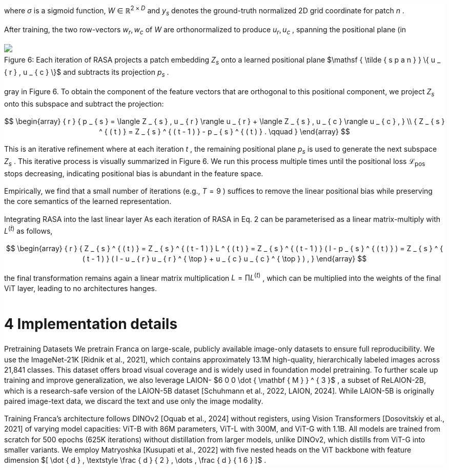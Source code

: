 where $\sigma$ is a sigmoid function, $W ~ \in$ $\mathbb { R } ^ { 2 \times D }$ and $y _ { s }$ denotes the ground-truth normalized 2D grid coordinate for patch $n$ .

After training, the two row-vectors $w _ { r } , w _ { c }$ of $W$ are orthonormalized to produce $u _ { r } , u _ { c }$ , spanning the positional plane (in

![](images/c9a4645ee4c3ce0efec9f469e31cdbc93dec8fd845211758545072ab546bcd71.jpg)  
Figure 6: Each iteration of RASA projects a patch embedding $Z _ { s }$ onto a learned positional plane $\mathsf { \tilde { s p a n } } \{ u _ { r } , u _ { c } \}$ and subtracts its projection $p _ { s }$ .

gray in Figure 6. To obtain the component of the feature vectors that are orthogonal to this positional component, we project $Z _ { s }$ onto this subspace and subtract the projection:

$$
\begin{array} { r } { p _ { s } = \langle Z _ { s } , u _ { r } \rangle u _ { r } + \langle Z _ { s } , u _ { c } \rangle u _ { c } , } \\ { Z _ { s } ^ { ( t ) } = Z _ { s } ^ { ( t - 1 ) } - p _ { s } ^ { ( t ) } . \qquad } \end{array}
$$

This is an iterative refinement where at each iteration $t$ , the remaining positional plane $p _ { s }$ is used to generate the next subspace $Z _ { s }$ . This iterative process is visually summarized in Figure 6. We run this process multiple times until the positional loss ${ \mathcal { L } } _ { \mathrm { p o s } }$ stops decreasing, indicating positional bias is abundant in the feature space.

Empirically, we find that a small number of iterations (e.g., $T = 9$ ) suffices to remove the linear positional bias while preserving the core semantics of the learned representation.

Integrating RASA into the last linear layer As each iteration of RASA in Eq. 2 can be parameterised as a linear matrix-multiply with $L ^ { ( \dot { t } ) }$ as follows,

$$
\begin{array} { r } { Z _ { s } ^ { ( t ) } = Z _ { s } ^ { ( t - 1 ) } L ^ { ( t ) } = Z _ { s } ^ { ( t - 1 ) } ( I - p _ { s } ^ { ( t ) } ) = Z _ { s } ^ { ( t - 1 ) } ( I - u _ { r } u _ { r } ^ { \top } + u _ { c } u _ { c } ^ { \top } ) , } \end{array}
$$

the final transformation remains again a linear matrix multiplication $L = \prod L ^ { ( t ) }$ , which can be multiplied into the weights of the final ViT layer, leading to no architectures hanges.

# 4 Implementation details

Pretraining Datasets We pretrain Franca on large-scale, publicly available image-only datasets to ensure full reproducibility. We use the ImageNet-21K [Ridnik et al., 2021], which contains approximately 13.1M high-quality, hierarchically labeled images across 21,841 classes. This dataset offers broad visual coverage and is widely used in foundation model pretraining. To further scale up training and improve generalization, we also leverage LAION- $6 0 0 \dot { \mathbf { M } } ^ { 3 }$ , a subset of ReLAION-2B, which is a research-safe version of the LAION-5B dataset [Schuhmann et al., 2022, LAION, 2024]. While LAION-5B is originally paired image-text data, we discard the text and use only the image modality.

Training Franca’s architecture follows DINOv2 [Oquab et al., 2024] without registers, using Vision Transformers [Dosovitskiy et al., 2021] of varying model capacities: ViT-B with 86M parameters, ViT-L with 300M, and ViT-G with 1.1B. All models are trained from scratch for 500 epochs (625K iterations) without distillation from larger models, unlike DINOv2, which distills from ViT-G into smaller variants. We employ Matryoshka [Kusupati et al., 2022] with five nested heads on the ViT backbone with feature dimension $[ \dot { d } , \textstyle \frac { d } { 2 } , \dots , \frac { d } { 1 6 } ]$ .
